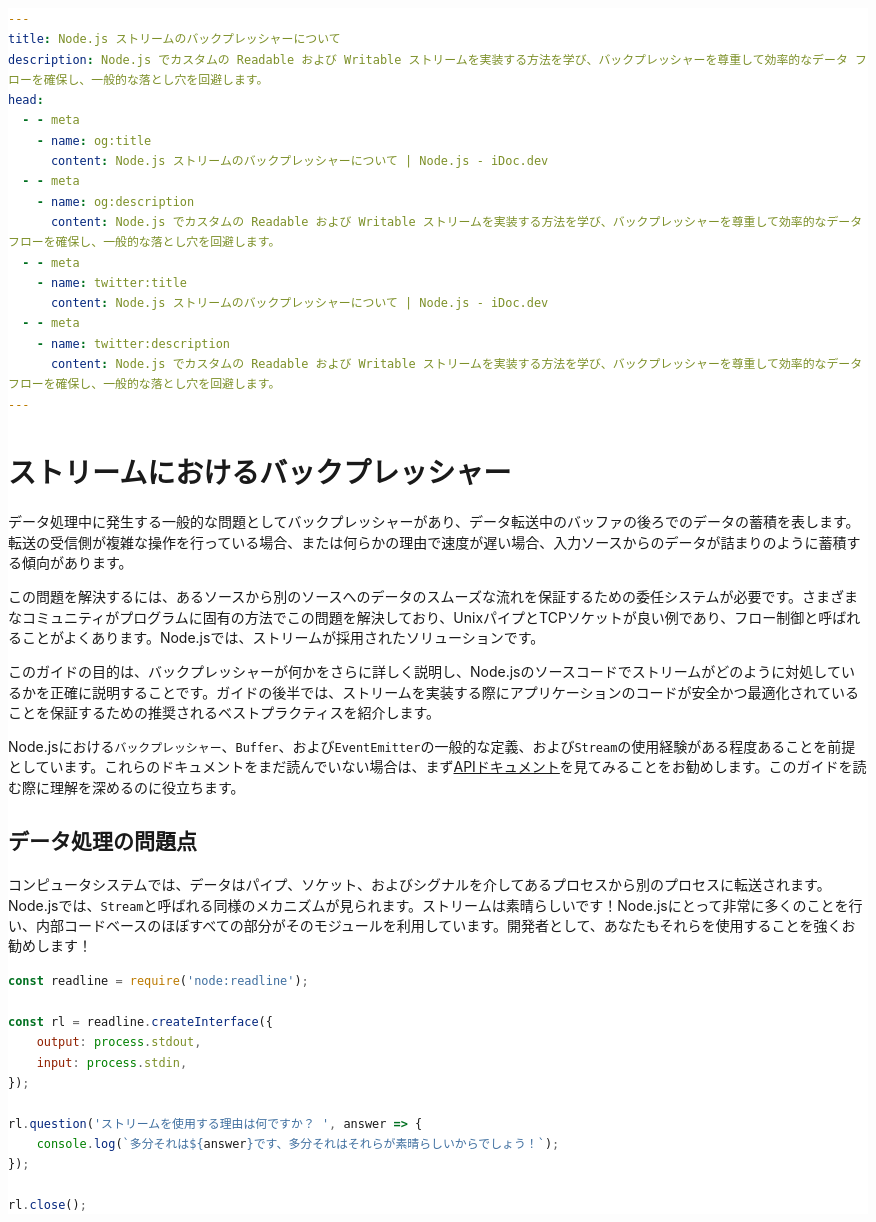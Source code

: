 ```yaml
---
title: Node.js ストリームのバックプレッシャーについて
description: Node.js でカスタムの Readable および Writable ストリームを実装する方法を学び、バックプレッシャーを尊重して効率的なデータ フローを確保し、一般的な落とし穴を回避します。
head:
  - - meta
    - name: og:title
      content: Node.js ストリームのバックプレッシャーについて | Node.js - iDoc.dev
  - - meta
    - name: og:description
      content: Node.js でカスタムの Readable および Writable ストリームを実装する方法を学び、バックプレッシャーを尊重して効率的なデータ フローを確保し、一般的な落とし穴を回避します。
  - - meta
    - name: twitter:title
      content: Node.js ストリームのバックプレッシャーについて | Node.js - iDoc.dev
  - - meta
    - name: twitter:description
      content: Node.js でカスタムの Readable および Writable ストリームを実装する方法を学び、バックプレッシャーを尊重して効率的なデータ フローを確保し、一般的な落とし穴を回避します。
---
```



# ストリームにおけるバックプレッシャー

データ処理中に発生する一般的な問題としてバックプレッシャーがあり、データ転送中のバッファの後ろでのデータの蓄積を表します。転送の受信側が複雑な操作を行っている場合、または何らかの理由で速度が遅い場合、入力ソースからのデータが詰まりのように蓄積する傾向があります。

この問題を解決するには、あるソースから別のソースへのデータのスムーズな流れを保証するための委任システムが必要です。さまざまなコミュニティがプログラムに固有の方法でこの問題を解決しており、UnixパイプとTCPソケットが良い例であり、フロー制御と呼ばれることがよくあります。Node.jsでは、ストリームが採用されたソリューションです。

このガイドの目的は、バックプレッシャーが何かをさらに詳しく説明し、Node.jsのソースコードでストリームがどのように対処しているかを正確に説明することです。ガイドの後半では、ストリームを実装する際にアプリケーションのコードが安全かつ最適化されていることを保証するための推奨されるベストプラクティスを紹介します。

Node.jsにおける`バックプレッシャー`、`Buffer`、および`EventEmitter`の一般的な定義、および`Stream`の使用経験がある程度あることを前提としています。これらのドキュメントをまだ読んでいない場合は、まず[APIドキュメント](/ja/nodejs/api/stream)を見てみることをお勧めします。このガイドを読む際に理解を深めるのに役立ちます。

## データ処理の問題点

コンピュータシステムでは、データはパイプ、ソケット、およびシグナルを介してあるプロセスから別のプロセスに転送されます。Node.jsでは、`Stream`と呼ばれる同様のメカニズムが見られます。ストリームは素晴らしいです！Node.jsにとって非常に多くのことを行い、内部コードベースのほぼすべての部分がそのモジュールを利用しています。開発者として、あなたもそれらを使用することを強くお勧めします！

```javascript
const readline = require('node:readline');

const rl = readline.createInterface({
    output: process.stdout,
    input: process.stdin,
});

rl.question('ストリームを使用する理由は何ですか？ ', answer => {
    console.log(`多分それは${answer}です、多分それはそれらが素晴らしいからでしょう！`);
});

rl.close();
```
